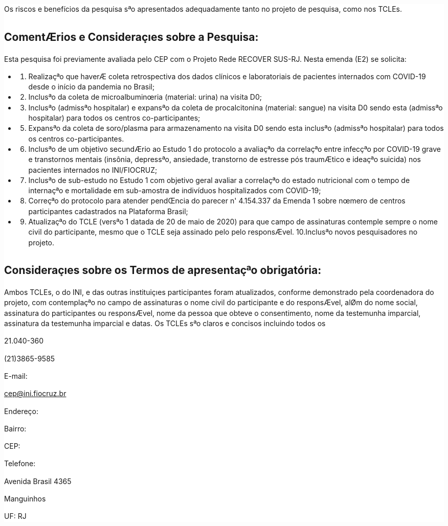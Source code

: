 Os riscos e benefícios da pesquisa sªo apresentados adequadamente tanto no projeto de pesquisa, como nos TCLEs.

## ComentÆrios e Consideraçıes sobre a Pesquisa:

Esta pesquisa foi previamente avaliada pelo CEP com o Projeto Rede RECOVER SUS-RJ. Nesta emenda (E2) se solicita:

- 1. Realizaçªo que haverÆ coleta retrospectiva dos dados clínicos e laboratoriais de pacientes internados com COVID-19 desde o início da pandemia no Brasil;
- 2. Inclusªo da coleta de microalbuminœria (material: urina) na visita D0;
- 3. Inclusªo (admissªo hospitalar) e expansªo da coleta de procalcitonina (material: sangue) na visita D0 sendo esta (admissªo hospitalar) para todos os centros co-participantes;
- 5. Expansªo da coleta de soro/plasma para armazenamento na visita D0 sendo esta inclusªo (admissªo hospitalar) para todos os centros co-participantes.
- 6. Inclusªo de um objetivo secundÆrio ao Estudo 1 do protocolo a avaliaçªo da correlaçªo entre infecçªo por COVID-19 grave e transtornos mentais (insônia, depressªo, ansiedade, transtorno de estresse pós traumÆtico e ideaçªo suicida) nos pacientes internados no INI/FIOCRUZ;
- 7. Inclusªo de sub-estudo no Estudo 1 com objetivo geral avaliar a correlaçªo do estado nutricional com o tempo de internaçªo e mortalidade em sub-amostra de indivíduos hospitalizados com COVID-19;
- 8. Correçªo do protocolo para atender pendŒncia do parecer n' 4.154.337 da Emenda 1 sobre nœmero de centros participantes cadastrados na Plataforma Brasil;
- 9. Atualizaçªo do TCLE (versªo 1 datada de 20 de maio de 2020) para que campo de assinaturas contemple sempre o nome civil do participante, mesmo que o TCLE seja assinado pelo pelo responsÆvel. 10.Inclusªo novos pesquisadores no projeto.

## Consideraçıes sobre os Termos de apresentaçªo obrigatória:

Ambos TCLEs, o do INI, e das outras instituiçıes participantes foram atualizados, conforme demonstrado pela coordenadora do projeto, com contemplaçªo no campo de assinaturas o nome civil do participante e do responsÆvel, alØm  do nome social, assinatura do participantes ou responsÆvel, nome da pessoa que obteve o consentimento, nome da testemunha imparcial, assinatura da testemunha imparcial e datas. Os TCLEs sªo claros e concisos incluindo todos os

21.040-360

(21)3865-9585

E-mail:

cep@ini.fiocruz.br

Endereço:

Bairro:

CEP:

Telefone:

Avenida Brasil 4365

Manguinhos

UF: RJ
